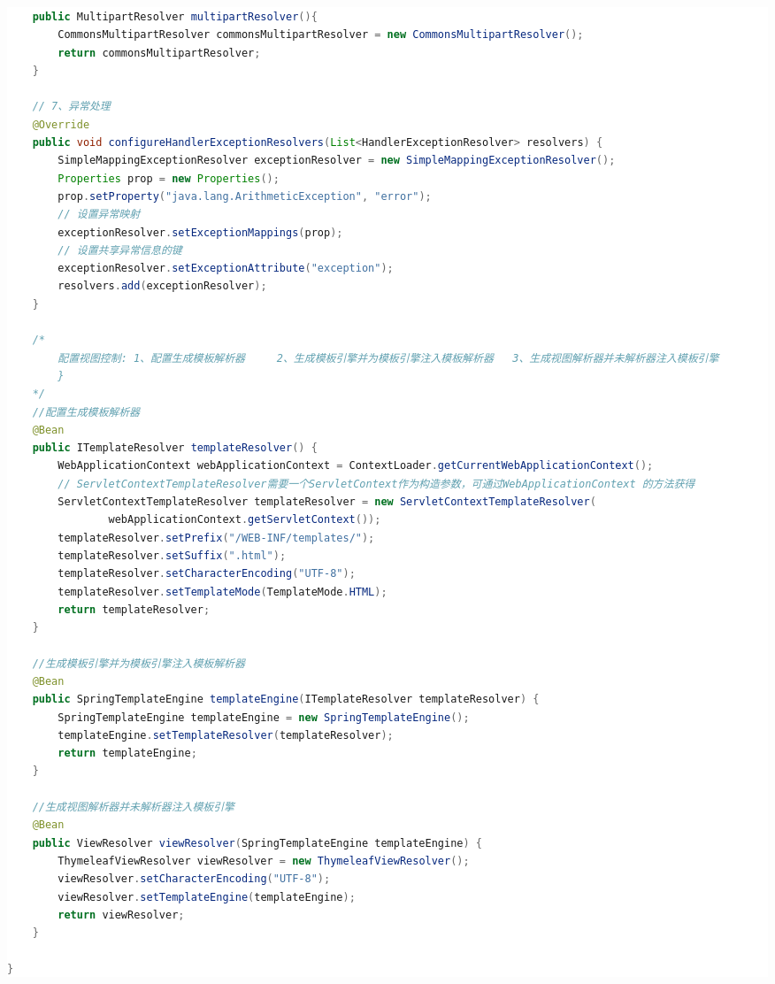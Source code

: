 ```java
    public MultipartResolver multipartResolver(){
        CommonsMultipartResolver commonsMultipartResolver = new CommonsMultipartResolver();
        return commonsMultipartResolver;
    }

    // 7、异常处理
    @Override
    public void configureHandlerExceptionResolvers(List<HandlerExceptionResolver> resolvers) {
        SimpleMappingExceptionResolver exceptionResolver = new SimpleMappingExceptionResolver();
        Properties prop = new Properties();
        prop.setProperty("java.lang.ArithmeticException", "error");
        // 设置异常映射
        exceptionResolver.setExceptionMappings(prop);
        // 设置共享异常信息的键
        exceptionResolver.setExceptionAttribute("exception");
        resolvers.add(exceptionResolver);
    }

    /*
    	配置视图控制: 1、配置生成模板解析器		2、生成模板引擎并为模板引擎注入模板解析器	3、生成视图解析器并未解析器注入模板引擎
        }
    */
    //配置生成模板解析器
    @Bean
    public ITemplateResolver templateResolver() {
        WebApplicationContext webApplicationContext = ContextLoader.getCurrentWebApplicationContext();
        // ServletContextTemplateResolver需要一个ServletContext作为构造参数，可通过WebApplicationContext 的方法获得
        ServletContextTemplateResolver templateResolver = new ServletContextTemplateResolver(
                webApplicationContext.getServletContext());
        templateResolver.setPrefix("/WEB-INF/templates/");
        templateResolver.setSuffix(".html");
        templateResolver.setCharacterEncoding("UTF-8");
        templateResolver.setTemplateMode(TemplateMode.HTML);
        return templateResolver;
    }

    //生成模板引擎并为模板引擎注入模板解析器
    @Bean
    public SpringTemplateEngine templateEngine(ITemplateResolver templateResolver) {
        SpringTemplateEngine templateEngine = new SpringTemplateEngine();
        templateEngine.setTemplateResolver(templateResolver);
        return templateEngine;
    }

    //生成视图解析器并未解析器注入模板引擎
    @Bean
    public ViewResolver viewResolver(SpringTemplateEngine templateEngine) {
        ThymeleafViewResolver viewResolver = new ThymeleafViewResolver();
        viewResolver.setCharacterEncoding("UTF-8");
        viewResolver.setTemplateEngine(templateEngine);
        return viewResolver;
    }

}
```
